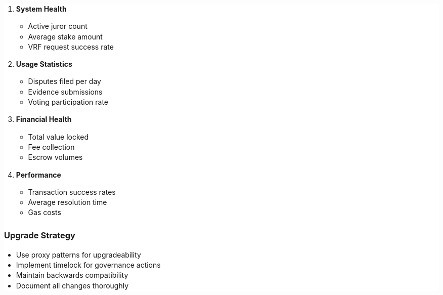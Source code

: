 1. **System Health**
   - Active juror count
   - Average stake amount
   - VRF request success rate

2. **Usage Statistics**
   - Disputes filed per day
   - Evidence submissions
   - Voting participation rate

3. **Financial Health**
   - Total value locked
   - Fee collection
   - Escrow volumes

4. **Performance**
   - Transaction success rates
   - Average resolution time
   - Gas costs

### Upgrade Strategy

- Use proxy patterns for upgradeability
- Implement timelock for governance actions
- Maintain backwards compatibility
- Document all changes thoroughly


